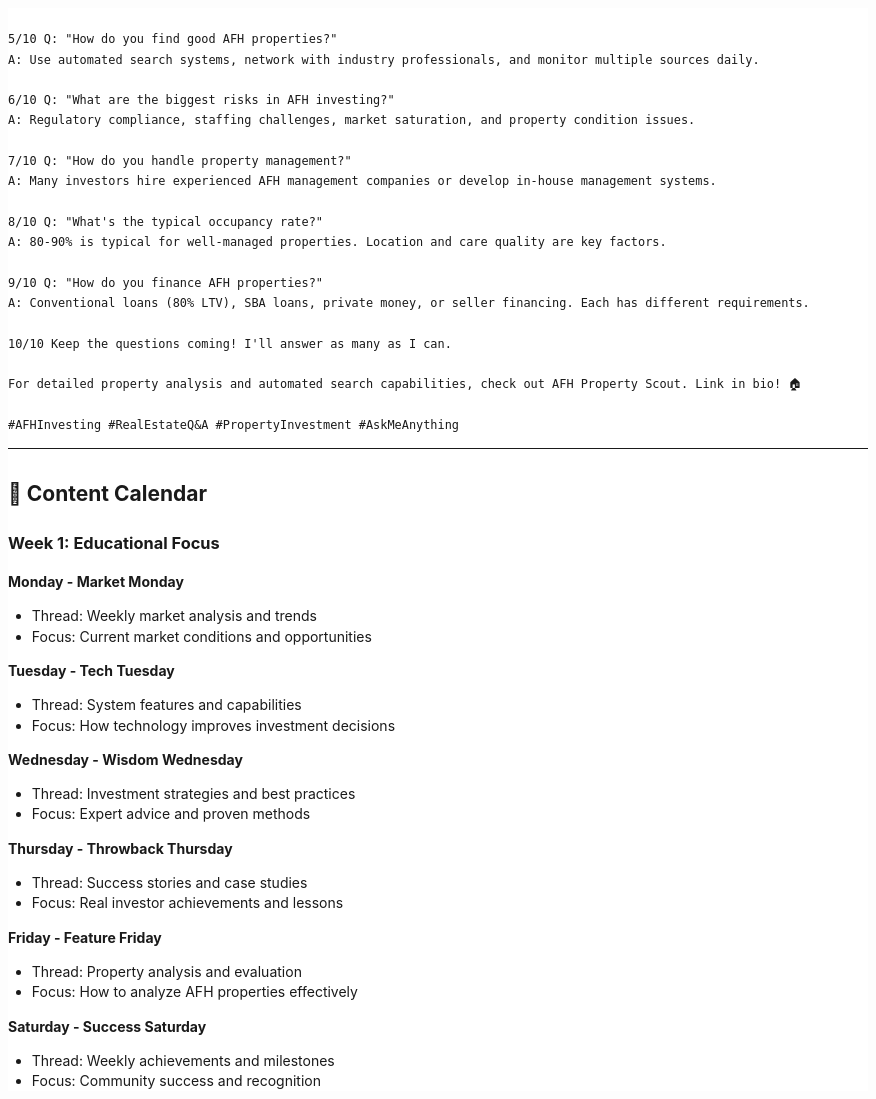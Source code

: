 ```

5/10 Q: "How do you find good AFH properties?"
A: Use automated search systems, network with industry professionals, and monitor multiple sources daily.

6/10 Q: "What are the biggest risks in AFH investing?"
A: Regulatory compliance, staffing challenges, market saturation, and property condition issues.

7/10 Q: "How do you handle property management?"
A: Many investors hire experienced AFH management companies or develop in-house management systems.

8/10 Q: "What's the typical occupancy rate?"
A: 80-90% is typical for well-managed properties. Location and care quality are key factors.

9/10 Q: "How do you finance AFH properties?"
A: Conventional loans (80% LTV), SBA loans, private money, or seller financing. Each has different requirements.

10/10 Keep the questions coming! I'll answer as many as I can. 

For detailed property analysis and automated search capabilities, check out AFH Property Scout. Link in bio! 🏠

#AFHInvesting #RealEstateQ&A #PropertyInvestment #AskMeAnything
```

---

## 📅 Content Calendar

### Week 1: Educational Focus
**Monday - Market Monday**
- Thread: Weekly market analysis and trends
- Focus: Current market conditions and opportunities

**Tuesday - Tech Tuesday**
- Thread: System features and capabilities
- Focus: How technology improves investment decisions

**Wednesday - Wisdom Wednesday**
- Thread: Investment strategies and best practices
- Focus: Expert advice and proven methods

**Thursday - Throwback Thursday**
- Thread: Success stories and case studies
- Focus: Real investor achievements and lessons

**Friday - Feature Friday**
- Thread: Property analysis and evaluation
- Focus: How to analyze AFH properties effectively

**Saturday - Success Saturday**
- Thread: Weekly achievements and milestones
- Focus: Community success and recognition
